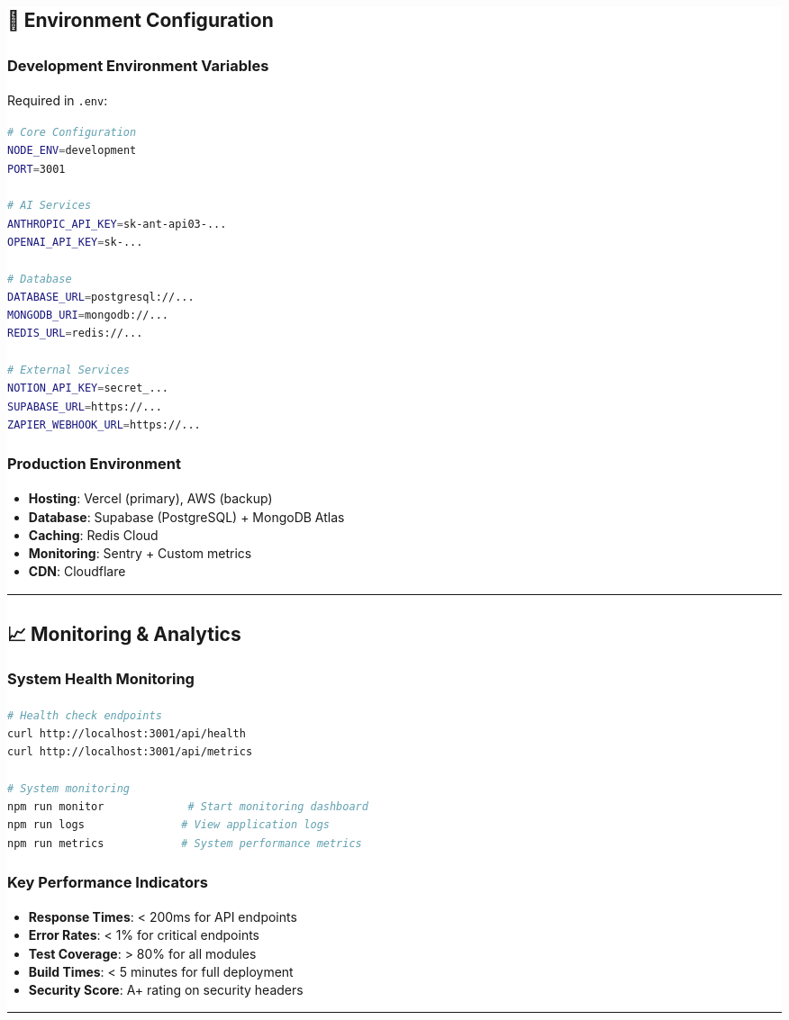 
## 🔧 Environment Configuration

### Development Environment Variables
Required in `.env`:
```bash
# Core Configuration
NODE_ENV=development
PORT=3001

# AI Services
ANTHROPIC_API_KEY=sk-ant-api03-...
OPENAI_API_KEY=sk-...

# Database
DATABASE_URL=postgresql://...
MONGODB_URI=mongodb://...
REDIS_URL=redis://...

# External Services
NOTION_API_KEY=secret_...
SUPABASE_URL=https://...
ZAPIER_WEBHOOK_URL=https://...
```

### Production Environment
- **Hosting**: Vercel (primary), AWS (backup)
- **Database**: Supabase (PostgreSQL) + MongoDB Atlas
- **Caching**: Redis Cloud
- **Monitoring**: Sentry + Custom metrics
- **CDN**: Cloudflare

---

## 📈 Monitoring & Analytics

### System Health Monitoring
```bash
# Health check endpoints
curl http://localhost:3001/api/health
curl http://localhost:3001/api/metrics

# System monitoring
npm run monitor             # Start monitoring dashboard
npm run logs               # View application logs
npm run metrics            # System performance metrics
```

### Key Performance Indicators
- **Response Times**: < 200ms for API endpoints
- **Error Rates**: < 1% for critical endpoints
- **Test Coverage**: > 80% for all modules
- **Build Times**: < 5 minutes for full deployment
- **Security Score**: A+ rating on security headers

---